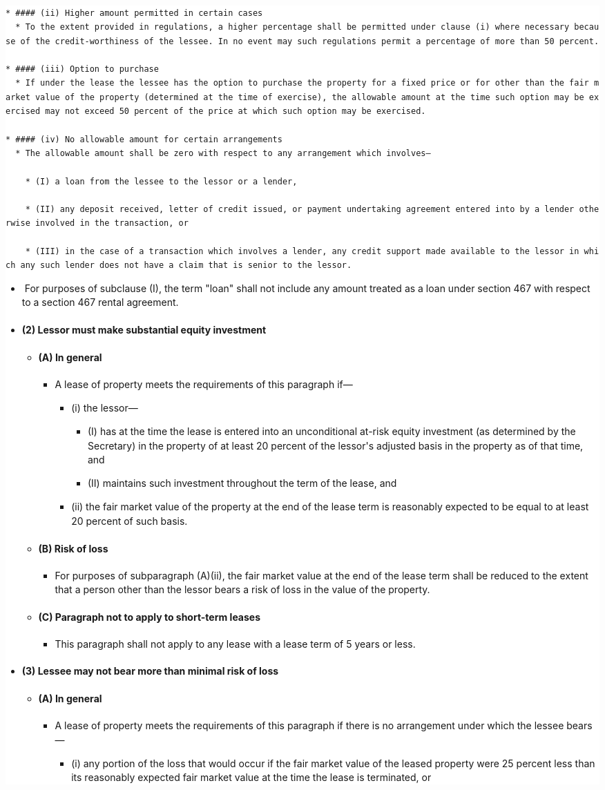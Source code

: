     * #### (ii) Higher amount permitted in certain cases
      * To the extent provided in regulations, a higher percentage shall be permitted under clause (i) where necessary because of the credit-worthiness of the lessee. In no event may such regulations permit a percentage of more than 50 percent.

    * #### (iii) Option to purchase
      * If under the lease the lessee has the option to purchase the property for a fixed price or for other than the fair market value of the property (determined at the time of exercise), the allowable amount at the time such option may be exercised may not exceed 50 percent of the price at which such option may be exercised.

    * #### (iv) No allowable amount for certain arrangements
      * The allowable amount shall be zero with respect to any arrangement which involves—

        * (I) a loan from the lessee to the lessor or a lender,

        * (II) any deposit received, letter of credit issued, or payment undertaking agreement entered into by a lender otherwise involved in the transaction, or

        * (III) in the case of a transaction which involves a lender, any credit support made available to the lessor in which any such lender does not have a claim that is senior to the lessor.


  * &nbsp;For purposes of subclause (I), the term "loan" shall not include any amount treated as a loan under section 467 with respect to a section 467 rental agreement.

* #### (2) Lessor must make substantial equity investment
  * #### (A) In general
    * A lease of property meets the requirements of this paragraph if—

      * (i) the lessor—

        * (I) has at the time the lease is entered into an unconditional at-risk equity investment (as determined by the Secretary) in the property of at least 20 percent of the lessor's adjusted basis in the property as of that time, and

        * (II) maintains such investment throughout the term of the lease, and


      * (ii) the fair market value of the property at the end of the lease term is reasonably expected to be equal to at least 20 percent of such basis.

  * #### (B) Risk of loss
    * For purposes of subparagraph (A)(ii), the fair market value at the end of the lease term shall be reduced to the extent that a person other than the lessor bears a risk of loss in the value of the property.

  * #### (C) Paragraph not to apply to short-term leases
    * This paragraph shall not apply to any lease with a lease term of 5 years or less.

* #### (3) Lessee may not bear more than minimal risk of loss
  * #### (A) In general
    * A lease of property meets the requirements of this paragraph if there is no arrangement under which the lessee bears—

      * (i) any portion of the loss that would occur if the fair market value of the leased property were 25 percent less than its reasonably expected fair market value at the time the lease is terminated, or
